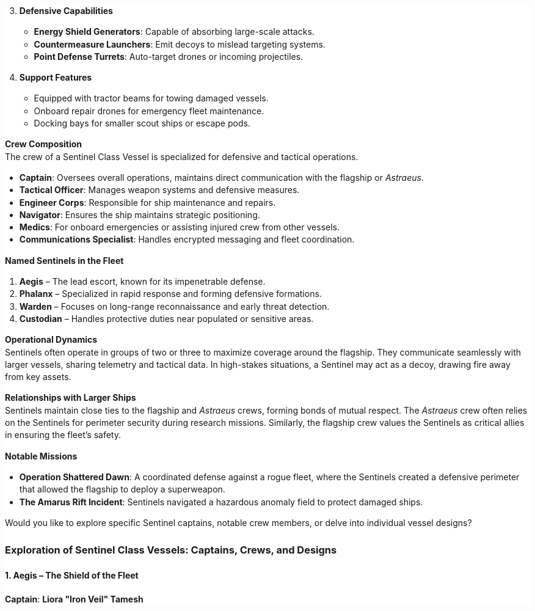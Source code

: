 3. **Defensive Capabilities**

   - **Energy Shield Generators**: Capable of absorbing large-scale attacks.
   - **Countermeasure Launchers**: Emit decoys to mislead targeting systems.
   - **Point Defense Turrets**: Auto-target drones or incoming projectiles.

4. **Support Features**
   - Equipped with tractor beams for towing damaged vessels.
   - Onboard repair drones for emergency fleet maintenance.
   - Docking bays for smaller scout ships or escape pods.

**Crew Composition**  
The crew of a Sentinel Class Vessel is specialized for defensive and tactical operations.

- **Captain**: Oversees overall operations, maintains direct communication with the flagship or _Astraeus_.
- **Tactical Officer**: Manages weapon systems and defensive measures.
- **Engineer Corps**: Responsible for ship maintenance and repairs.
- **Navigator**: Ensures the ship maintains strategic positioning.
- **Medics**: For onboard emergencies or assisting injured crew from other vessels.
- **Communications Specialist**: Handles encrypted messaging and fleet coordination.

**Named Sentinels in the Fleet**

1. **Aegis** – The lead escort, known for its impenetrable defense.
2. **Phalanx** – Specialized in rapid response and forming defensive formations.
3. **Warden** – Focuses on long-range reconnaissance and early threat detection.
4. **Custodian** – Handles protective duties near populated or sensitive areas.

**Operational Dynamics**  
Sentinels often operate in groups of two or three to maximize coverage around the flagship. They communicate seamlessly with larger vessels, sharing telemetry and tactical data. In high-stakes situations, a Sentinel may act as a decoy, drawing fire away from key assets.

**Relationships with Larger Ships**  
Sentinels maintain close ties to the flagship and _Astraeus_ crews, forming bonds of mutual respect. The _Astraeus_ crew often relies on the Sentinels for perimeter security during research missions. Similarly, the flagship crew values the Sentinels as critical allies in ensuring the fleet’s safety.

**Notable Missions**

- **Operation Shattered Dawn**: A coordinated defense against a rogue fleet, where the Sentinels created a defensive perimeter that allowed the flagship to deploy a superweapon.
- **The Amarus Rift Incident**: Sentinels navigated a hazardous anomaly field to protect damaged ships.

Would you like to explore specific Sentinel captains, notable crew members, or delve into individual vessel designs?

### Exploration of Sentinel Class Vessels: Captains, Crews, and Designs

#### **1. Aegis** – The Shield of the Fleet

**Captain**: **Liora "Iron Veil" Tamesh**

